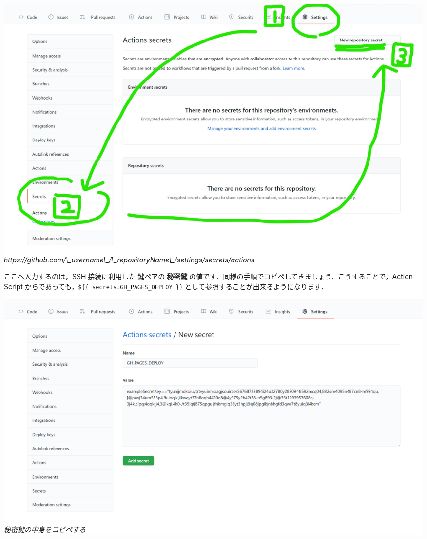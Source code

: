 ![Settings >> Secrets >> Repository secrets](https://github.com/Ningensei848/lifelog/blob/zenn/static/img/what-is-Docusaurus/sample_repository_secrets.png?raw=true)*https://github.com/\_username\_/\_repositoryName\_/settings/secrets/actions*

ここへ入力するのは，SSH 接続に利用した 鍵ペアの **秘密鍵** の値です．同様の手順でコピペしてきましょう．こうすることで，Action Script からであっても，`${{ secrets.GH_PAGES_DEPLOY }}` として参照することが出来るようになります．

![Input secret key's value](https://github.com/Ningensei848/lifelog/blob/zenn/static/img/what-is-Docusaurus/sample_repository_input_secret.png?raw=true)_秘密鍵の中身をコピペする_
